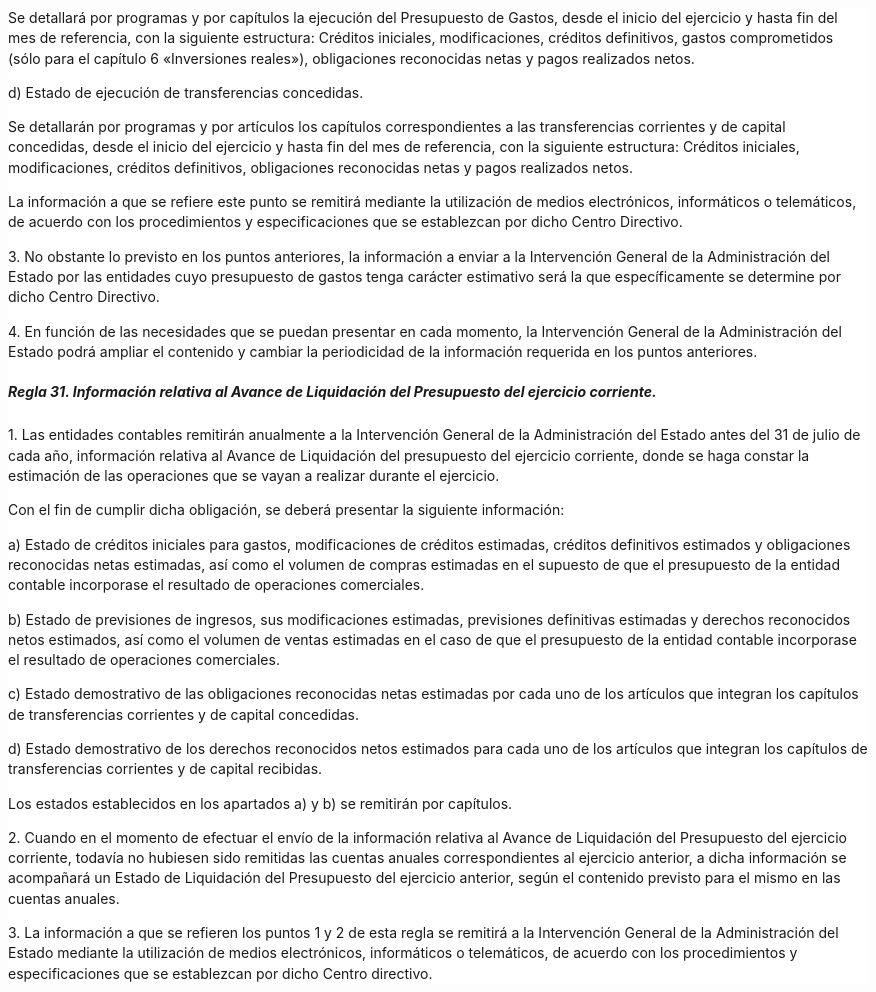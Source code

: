 Se detallará por programas y por capítulos la ejecución del Presupuesto de Gastos, desde el inicio del ejercicio y hasta fin del mes de referencia, con la siguiente estructura: Créditos iniciales, modificaciones, créditos definitivos, gastos comprometidos (sólo para el capítulo 6 «Inversiones reales»), obligaciones reconocidas netas y pagos realizados netos.

d) Estado de ejecución de transferencias concedidas.

Se detallarán por programas y por artículos los capítulos correspondientes a las transferencias corrientes y de capital concedidas, desde el inicio del ejercicio y hasta fin del mes de referencia, con la siguiente estructura: Créditos iniciales, modificaciones, créditos definitivos, obligaciones reconocidas netas y pagos realizados netos.

La información a que se refiere este punto se remitirá mediante la utilización de medios electrónicos, informáticos o telemáticos, de acuerdo con los procedimientos y especificaciones que se establezcan por dicho Centro Directivo.

3\. No obstante lo previsto en los puntos anteriores, la información a enviar a la Intervención General de la Administración del Estado por las entidades cuyo presupuesto de gastos tenga carácter estimativo será la que específicamente se determine por dicho Centro Directivo.

4\. En función de las necesidades que se puedan presentar en cada momento, la Intervención General de la Administración del Estado podrá ampliar el contenido y cambiar la periodicidad de la información requerida en los puntos anteriores.

##### Regla 31. Información relativa al Avance de Liquidación del Presupuesto del ejercicio corriente.

1\. Las entidades contables remitirán anualmente a la Intervención General de la Administración del Estado antes del 31 de julio de cada año, información relativa al Avance de Liquidación del presupuesto del ejercicio corriente, donde se haga constar la estimación de las operaciones que se vayan a realizar durante el ejercicio.

Con el fin de cumplir dicha obligación, se deberá presentar la siguiente información:

a) Estado de créditos iniciales para gastos, modificaciones de créditos estimadas, créditos definitivos estimados y obligaciones reconocidas netas estimadas, así como el volumen de compras estimadas en el supuesto de que el presupuesto de la entidad contable incorporase el resultado de operaciones comerciales.

b) Estado de previsiones de ingresos, sus modificaciones estimadas, previsiones definitivas estimadas y derechos reconocidos netos estimados, así como el volumen de ventas estimadas en el caso de que el presupuesto de la entidad contable incorporase el resultado de operaciones comerciales.

c) Estado demostrativo de las obligaciones reconocidas netas estimadas por cada uno de los artículos que integran los capítulos de transferencias corrientes y de capital concedidas.

d) Estado demostrativo de los derechos reconocidos netos estimados para cada uno de los artículos que integran los capítulos de transferencias corrientes y de capital recibidas.

Los estados establecidos en los apartados a) y b) se remitirán por capítulos.

2\. Cuando en el momento de efectuar el envío de la información relativa al Avance de Liquidación del Presupuesto del ejercicio corriente, todavía no hubiesen sido remitidas las cuentas anuales correspondientes al ejercicio anterior, a dicha información se acompañará un Estado de Liquidación del Presupuesto del ejercicio anterior, según el contenido previsto para el mismo en las cuentas anuales.

3\. La información a que se refieren los puntos 1 y 2 de esta regla se remitirá a la Intervención General de la Administración del Estado mediante la utilización de medios electrónicos, informáticos o telemáticos, de acuerdo con los procedimientos y especificaciones que se establezcan por dicho Centro directivo.
